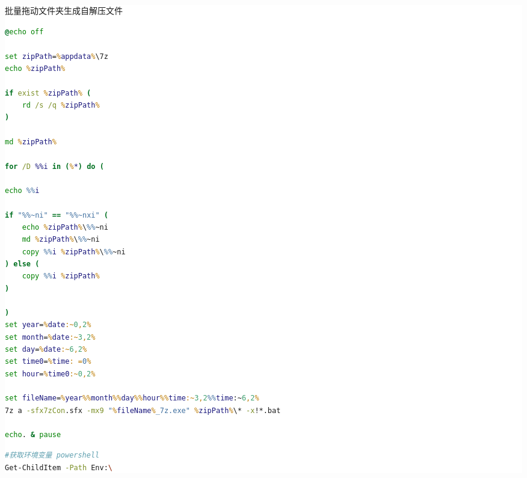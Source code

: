 批量拖动文件夹生成自解压文件

```bat
@echo off

set zipPath=%appdata%\7z
echo %zipPath%

if exist %zipPath% (
    rd /s /q %zipPath% 
) 

md %zipPath%

for /D %%i in (%*) do (

echo %%i

if "%%~ni" == "%%~nxi" (
    echo %zipPath%\%%~ni
    md %zipPath%\%%~ni
    copy %%i %zipPath%\%%~ni
) else (
    copy %%i %zipPath%  
)

)
set year=%date:~0,2%
set month=%date:~3,2%
set day=%date:~6,2%
set time0=%time: =0%
set hour=%time0:~0,2%

set fileName=%year%%month%%day%%hour%%time:~3,2%%time:~6,2%
7z a -sfx7zCon.sfx -mx9 "%fileName%_7z.exe" %zipPath%\* -x!*.bat

echo. & pause 

```

```sh
#获取环境变量 powershell
Get-ChildItem -Path Env:\
```